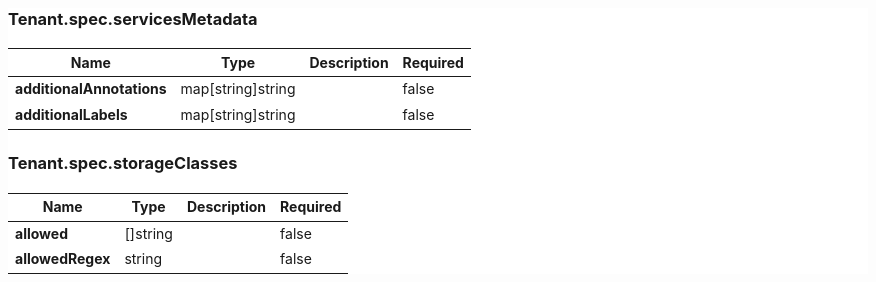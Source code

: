
### Tenant.spec.servicesMetadata





<table>
    <thead>
        <tr>
            <th>Name</th>
            <th>Type</th>
            <th>Description</th>
            <th>Required</th>
        </tr>
    </thead>
    <tbody><tr>
        <td><b>additionalAnnotations</b></td>
        <td>map[string]string</td>
        <td>
          <br/>
        </td>
        <td>false</td>
      </tr><tr>
        <td><b>additionalLabels</b></td>
        <td>map[string]string</td>
        <td>
          <br/>
        </td>
        <td>false</td>
      </tr></tbody>
</table>


### Tenant.spec.storageClasses





<table>
    <thead>
        <tr>
            <th>Name</th>
            <th>Type</th>
            <th>Description</th>
            <th>Required</th>
        </tr>
    </thead>
    <tbody><tr>
        <td><b>allowed</b></td>
        <td>[]string</td>
        <td>
          <br/>
        </td>
        <td>false</td>
      </tr><tr>
        <td><b>allowedRegex</b></td>
        <td>string</td>
        <td>
          <br/>
        </td>
        <td>false</td>
      </tr></tbody>
</table>
